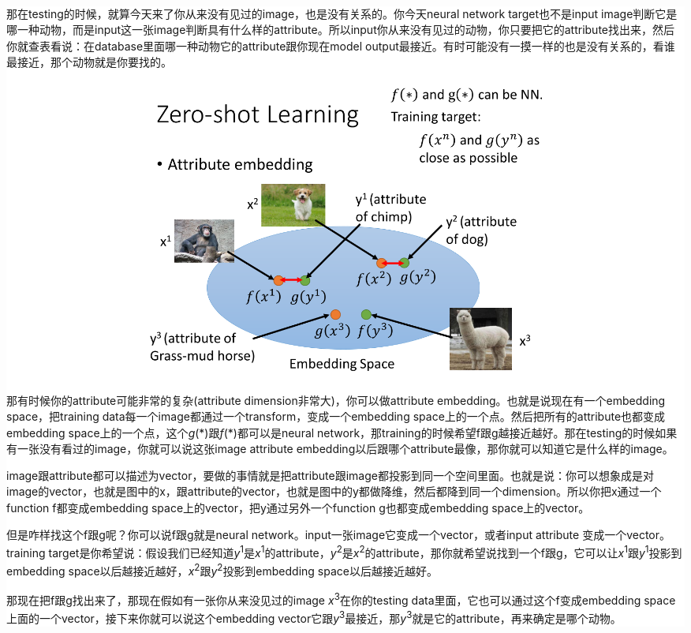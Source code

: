 那在testing的时候，就算今天来了你从来没有见过的image，也是没有关系的。你今天neural network target也不是input image判断它是哪一种动物，而是input这一张image判断具有什么样的attribute。所以input你从来没有见过的动物，你只要把它的attribute找出来，然后你就查表看说：在database里面哪一种动物它的attribute跟你现在model output最接近。有时可能没有一摸一样的也是没有关系的，看谁最接近，那个动物就是你要找的。

 <center><img src="ML2020.assets/image-20210223232102490.png" width="60%"/></center>

那有时候你的attribute可能非常的复杂(attribute dimension非常大)，你可以做attribute embedding。也就是说现在有一个embedding space，把training data每一个image都通过一个transform，变成一个embedding space上的一个点。然后把所有的attribute也都变成embedding space上的一个点，这个$g(*)$跟$f(*)$都可以是neural network，那training的时候希望f跟g越接近越好。那在testing的时候如果有一张没有看过的image，你就可以说这张image attribute embedding以后跟哪个attribute最像，那你就可以知道它是什么样的image。

image跟attribute都可以描述为vector，要做的事情就是把attribute跟image都投影到同一个空间里面。也就是说：你可以想象成是对image的vector，也就是图中的x，跟attribute的vector，也就是图中的y都做降维，然后都降到同一个dimension。所以你把x通过一个function f都变成embedding space上的vector，把y通过另外一个function g也都变成embedding space上的vector。

但是咋样找这个f跟g呢？你可以说f跟g就是neural network。input一张image它变成一个vector，或者input attribute 变成一个vector。training target是你希望说：假设我们已经知道$y^1$是$x^1$的attribute，$y^2$是$x^2$的attribute，那你就希望说找到一个f跟g，它可以让$x^1$跟$y^1$投影到embedding space以后越接近越好，$x^2$跟$y^2$投影到embedding space以后越接近越好。

那现在把f跟g找出来了，那现在假如有一张你从来没见过的image $x^3$在你的testing data里面，它也可以通过这个f变成embedding space上面的一个vector，接下来你就可以说这个embedding vector它跟$y^3$最接近，那$y^3$就是它的attribute，再来确定是哪个动物。
